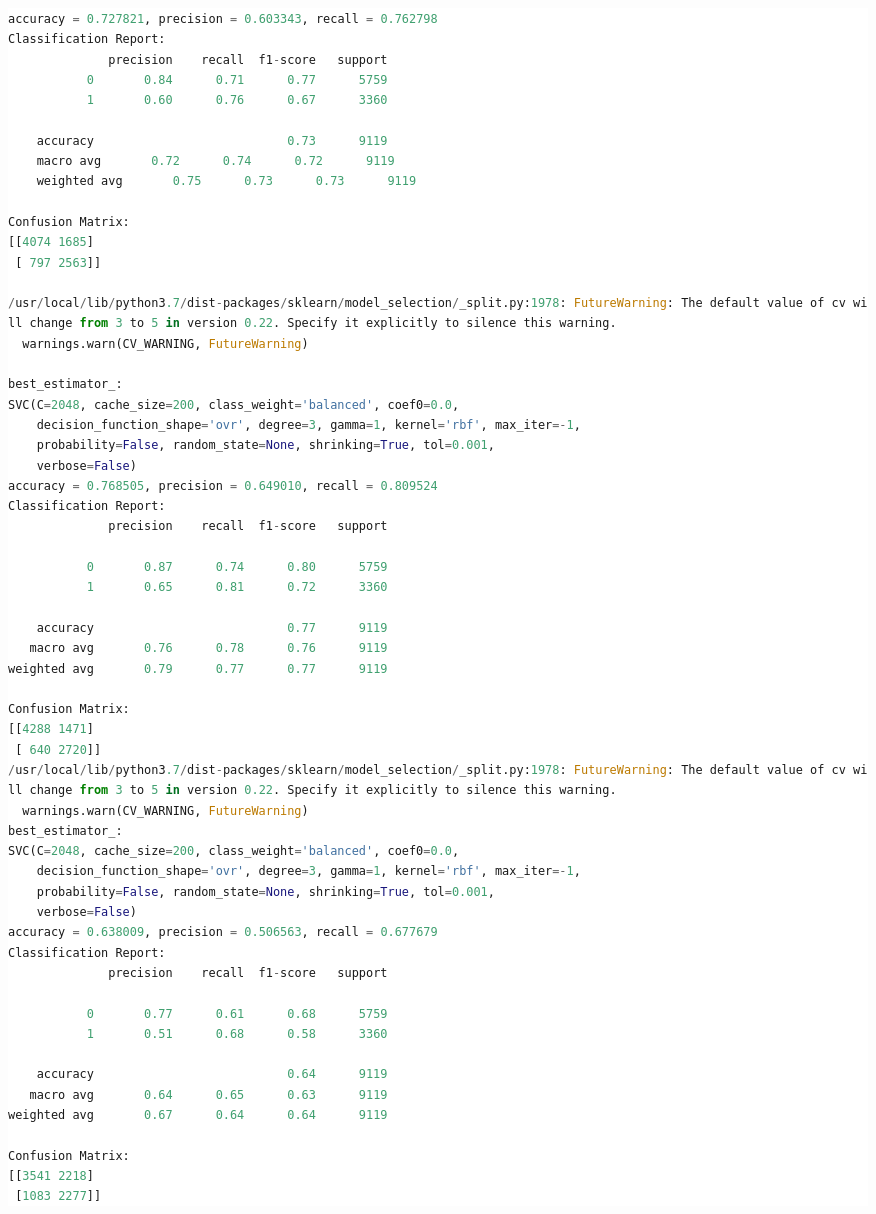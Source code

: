   ```py
  accuracy = 0.727821, precision = 0.603343, recall = 0.762798
  Classification Report:
                precision    recall  f1-score   support
             0       0.84      0.71      0.77      5759
             1       0.60      0.76      0.67      3360

      accuracy                           0.73      9119
      macro avg       0.72      0.74      0.72      9119
      weighted avg       0.75      0.73      0.73      9119

  Confusion Matrix:
  [[4074 1685]                           
   [ 797 2563]]

  /usr/local/lib/python3.7/dist-packages/sklearn/model_selection/_split.py:1978: FutureWarning: The default value of cv will change from 3 to 5 in version 0.22. Specify it explicitly to silence this warning.      
    warnings.warn(CV_WARNING, FutureWarning)

  best_estimator_:
  SVC(C=2048, cache_size=200, class_weight='balanced', coef0=0.0,
      decision_function_shape='ovr', degree=3, gamma=1, kernel='rbf', max_iter=-1,
      probability=False, random_state=None, shrinking=True, tol=0.001,
      verbose=False)
  accuracy = 0.768505, precision = 0.649010, recall = 0.809524
  Classification Report:
                precision    recall  f1-score   support

             0       0.87      0.74      0.80      5759
             1       0.65      0.81      0.72      3360

      accuracy                           0.77      9119
     macro avg       0.76      0.78      0.76      9119
  weighted avg       0.79      0.77      0.77      9119

  Confusion Matrix:
  [[4288 1471]
   [ 640 2720]]
  /usr/local/lib/python3.7/dist-packages/sklearn/model_selection/_split.py:1978: FutureWarning: The default value of cv will change from 3 to 5 in version 0.22. Specify it explicitly to silence this warning.
    warnings.warn(CV_WARNING, FutureWarning)
  best_estimator_:
  SVC(C=2048, cache_size=200, class_weight='balanced', coef0=0.0,
      decision_function_shape='ovr', degree=3, gamma=1, kernel='rbf', max_iter=-1,
      probability=False, random_state=None, shrinking=True, tol=0.001,
      verbose=False)
  accuracy = 0.638009, precision = 0.506563, recall = 0.677679
  Classification Report:
                precision    recall  f1-score   support

             0       0.77      0.61      0.68      5759
             1       0.51      0.68      0.58      3360

      accuracy                           0.64      9119
     macro avg       0.64      0.65      0.63      9119
  weighted avg       0.67      0.64      0.64      9119

  Confusion Matrix:
  [[3541 2218]
   [1083 2277]]
  ```